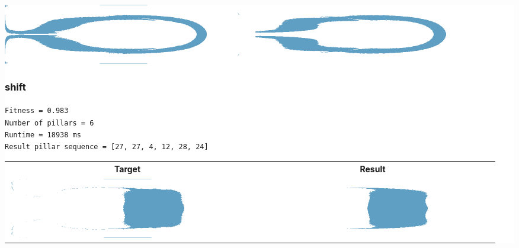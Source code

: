 <td><img src="job_encapsulate/target.png" alt="target" width="400"/></td>

<td><img src="job_encapsulate/top_result_0.png" alt="result" width="400"/></td>
</table>

### shift
```
Fitness = 0.983
Number of pillars = 6
Runtime = 18938 ms
Result pillar sequence = [27, 27, 4, 12, 28, 24]
```
<table><tr><th> Target </th><th> Result </th></tr><tr>
<td><img src="job_shift/target.png" alt="target" width="400"/></td>

<td><img src="job_shift/top_result_0.png" alt="result" width="400"/></td>
</table>
